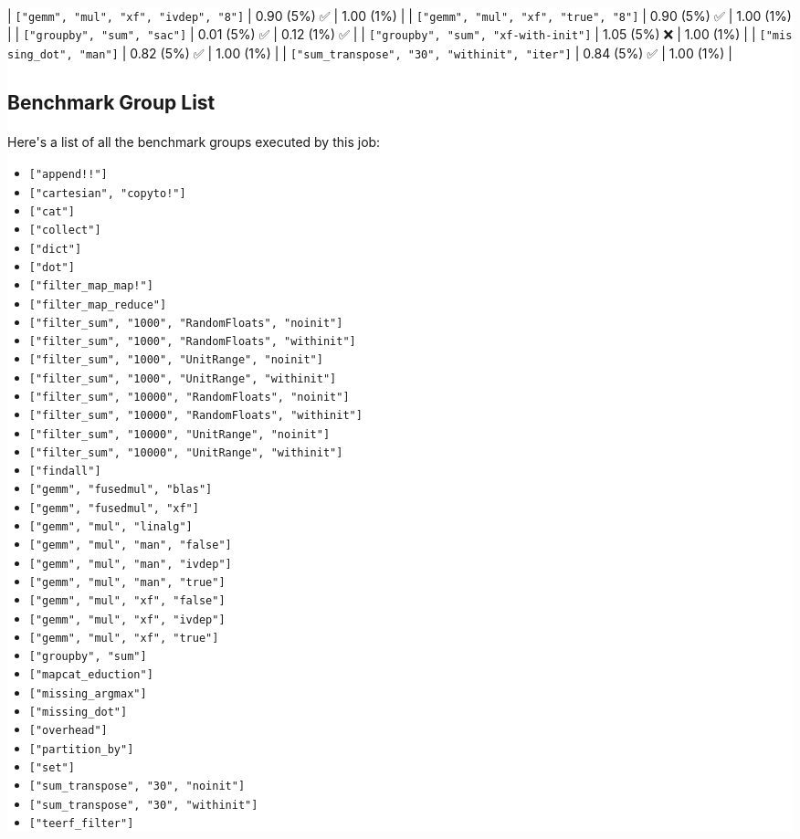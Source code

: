 | `["gemm", "mul", "xf", "ivdep", "8"]`                          | 0.90 (5%) :white_check_mark: |                   1.00 (1%)  |
| `["gemm", "mul", "xf", "true", "8"]`                           | 0.90 (5%) :white_check_mark: |                   1.00 (1%)  |
| `["groupby", "sum", "sac"]`                                    | 0.01 (5%) :white_check_mark: | 0.12 (1%) :white_check_mark: |
| `["groupby", "sum", "xf-with-init"]`                           |                1.05 (5%) :x: |                   1.00 (1%)  |
| `["missing_dot", "man"]`                                       | 0.82 (5%) :white_check_mark: |                   1.00 (1%)  |
| `["sum_transpose", "30", "withinit", "iter"]`                  | 0.84 (5%) :white_check_mark: |                   1.00 (1%)  |

## Benchmark Group List
Here's a list of all the benchmark groups executed by this job:

- `["append!!"]`
- `["cartesian", "copyto!"]`
- `["cat"]`
- `["collect"]`
- `["dict"]`
- `["dot"]`
- `["filter_map_map!"]`
- `["filter_map_reduce"]`
- `["filter_sum", "1000", "RandomFloats", "noinit"]`
- `["filter_sum", "1000", "RandomFloats", "withinit"]`
- `["filter_sum", "1000", "UnitRange", "noinit"]`
- `["filter_sum", "1000", "UnitRange", "withinit"]`
- `["filter_sum", "10000", "RandomFloats", "noinit"]`
- `["filter_sum", "10000", "RandomFloats", "withinit"]`
- `["filter_sum", "10000", "UnitRange", "noinit"]`
- `["filter_sum", "10000", "UnitRange", "withinit"]`
- `["findall"]`
- `["gemm", "fusedmul", "blas"]`
- `["gemm", "fusedmul", "xf"]`
- `["gemm", "mul", "linalg"]`
- `["gemm", "mul", "man", "false"]`
- `["gemm", "mul", "man", "ivdep"]`
- `["gemm", "mul", "man", "true"]`
- `["gemm", "mul", "xf", "false"]`
- `["gemm", "mul", "xf", "ivdep"]`
- `["gemm", "mul", "xf", "true"]`
- `["groupby", "sum"]`
- `["mapcat_eduction"]`
- `["missing_argmax"]`
- `["missing_dot"]`
- `["overhead"]`
- `["partition_by"]`
- `["set"]`
- `["sum_transpose", "30", "noinit"]`
- `["sum_transpose", "30", "withinit"]`
- `["teerf_filter"]`
